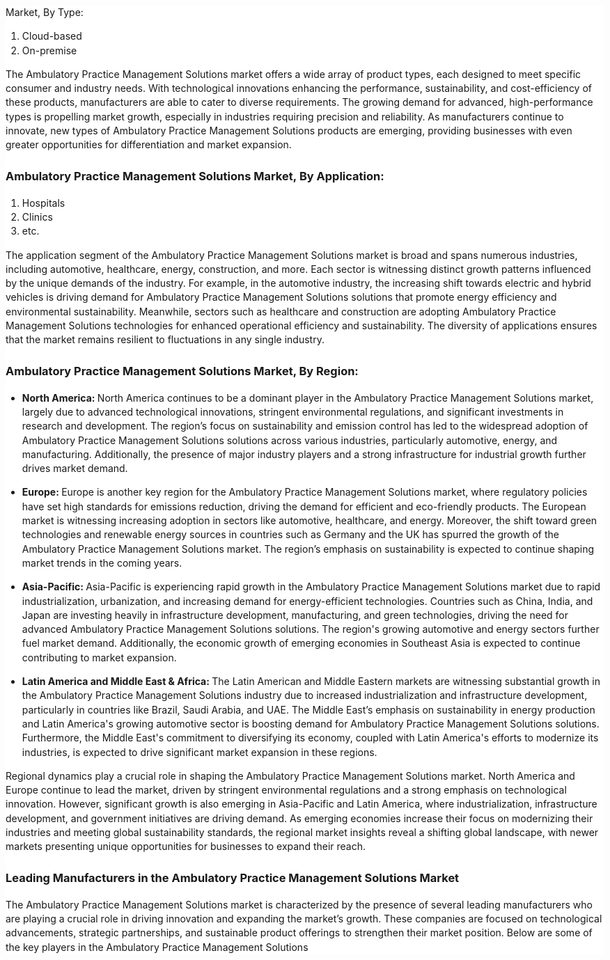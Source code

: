 Market, By Type:<br /></strong></h3><ol><li>Cloud-based<li> On-premise</li></ol><p>The Ambulatory Practice Management Solutions market offers a wide array of product types, each designed to meet specific consumer and industry needs. With technological innovations enhancing the performance, sustainability, and cost-efficiency of these products, manufacturers are able to cater to diverse requirements. The growing demand for advanced, high-performance types is propelling market growth, especially in industries requiring precision and reliability. As manufacturers continue to innovate, new types of Ambulatory Practice Management Solutions products are emerging, providing businesses with even greater opportunities for differentiation and market expansion.</p><h3>Ambulatory Practice Management Solutions Market,&nbsp;By Application:</h3><ol><li>Hospitals<li> Clinics<li> etc.</li></ol><p>The application segment of the Ambulatory Practice Management Solutions market is broad and spans numerous industries, including automotive, healthcare, energy, construction, and more. Each sector is witnessing distinct growth patterns influenced by the unique demands of the industry. For example, in the automotive industry, the increasing shift towards electric and hybrid vehicles is driving demand for Ambulatory Practice Management Solutions solutions that promote energy efficiency and environmental sustainability. Meanwhile, sectors such as healthcare and construction are adopting Ambulatory Practice Management Solutions technologies for enhanced operational efficiency and sustainability. The diversity of applications ensures that the market remains resilient to fluctuations in any single industry.</p><h3>Ambulatory Practice Management Solutions Market, By Region:</h3><ul><li><p><strong>North America:&nbsp;</strong>North America continues to be a dominant player in the Ambulatory Practice Management Solutions market, largely due to advanced technological innovations, stringent environmental regulations, and significant investments in research and development. The region&rsquo;s focus on sustainability and emission control has led to the widespread adoption of Ambulatory Practice Management Solutions solutions across various industries, particularly automotive, energy, and manufacturing. Additionally, the presence of major industry players and a strong infrastructure for industrial growth further drives market demand.</p></li><li><p><strong><strong>Europe:&nbsp;</strong></strong>Europe is another key region for the Ambulatory Practice Management Solutions market, where regulatory policies have set high standards for emissions reduction, driving the demand for efficient and eco-friendly products. The European market is witnessing increasing adoption in sectors like automotive, healthcare, and energy. Moreover, the shift toward green technologies and renewable energy sources in countries such as Germany and the UK has spurred the growth of the Ambulatory Practice Management Solutions market. The region&rsquo;s emphasis on sustainability is expected to continue shaping market trends in the coming years.</p></li><li><p><strong><strong>Asia-Pacific:&nbsp;</strong></strong>Asia-Pacific is experiencing rapid growth in the Ambulatory Practice Management Solutions market due to rapid industrialization, urbanization, and increasing demand for energy-efficient technologies. Countries such as China, India, and Japan are investing heavily in infrastructure development, manufacturing, and green technologies, driving the need for advanced Ambulatory Practice Management Solutions solutions. The region's growing automotive and energy sectors further fuel market demand. Additionally, the economic growth of emerging economies in Southeast Asia is expected to continue contributing to market expansion.</p></li><li><p><strong><strong>Latin America and Middle East &amp; Africa:&nbsp;</strong></strong>The Latin American and Middle Eastern markets are witnessing substantial growth in the Ambulatory Practice Management Solutions industry due to increased industrialization and infrastructure development, particularly in countries like Brazil, Saudi Arabia, and UAE. The Middle East&rsquo;s emphasis on sustainability in energy production and Latin America's growing automotive sector is boosting demand for Ambulatory Practice Management Solutions solutions. Furthermore, the Middle East's commitment to diversifying its economy, coupled with Latin America's efforts to modernize its industries, is expected to drive significant market expansion in these regions.</p></li></ul><p>Regional dynamics play a crucial role in shaping the Ambulatory Practice Management Solutions market. North America and Europe continue to lead the market, driven by stringent environmental regulations and a strong emphasis on technological innovation. However, significant growth is also emerging in Asia-Pacific and Latin America, where industrialization, infrastructure development, and government initiatives are driving demand. As emerging economies increase their focus on modernizing their industries and meeting global sustainability standards, the regional market insights reveal a shifting global landscape, with newer markets presenting unique opportunities for businesses to expand their reach.</p><h3><strong>Leading Manufacturers in the Ambulatory Practice Management Solutions Market</strong></h3><p>The Ambulatory Practice Management Solutions market is characterized by the presence of several leading manufacturers who are playing a crucial role in driving innovation and expanding the market&rsquo;s growth. These companies are focused on technological advancements, strategic partnerships, and sustainable product offerings to strengthen their market position. Below are some of the key players in the Ambulatory Practice Management Solutions